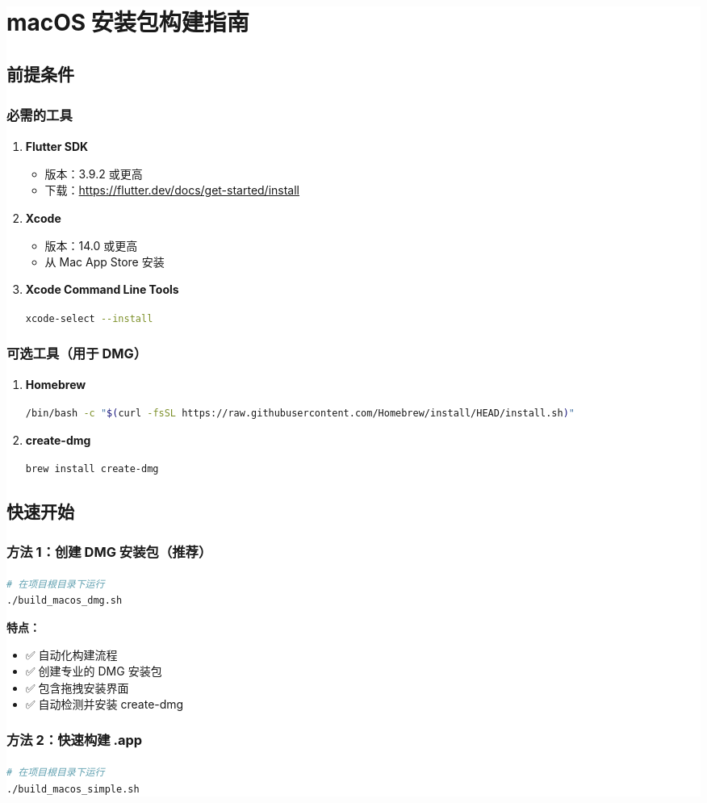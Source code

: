 # macOS 安装包构建指南

## 前提条件

### 必需的工具

1. **Flutter SDK**
   - 版本：3.9.2 或更高
   - 下载：https://flutter.dev/docs/get-started/install

2. **Xcode**
   - 版本：14.0 或更高
   - 从 Mac App Store 安装

3. **Xcode Command Line Tools**
   ```bash
   xcode-select --install
   ```

### 可选工具（用于 DMG）

1. **Homebrew**
   ```bash
   /bin/bash -c "$(curl -fsSL https://raw.githubusercontent.com/Homebrew/install/HEAD/install.sh)"
   ```

2. **create-dmg**
   ```bash
   brew install create-dmg
   ```

## 快速开始

### 方法 1：创建 DMG 安装包（推荐）

```bash
# 在项目根目录下运行
./build_macos_dmg.sh
```

**特点：**
- ✅ 自动化构建流程
- ✅ 创建专业的 DMG 安装包
- ✅ 包含拖拽安装界面
- ✅ 自动检测并安装 create-dmg

### 方法 2：快速构建 .app

```bash
# 在项目根目录下运行
./build_macos_simple.sh
```
